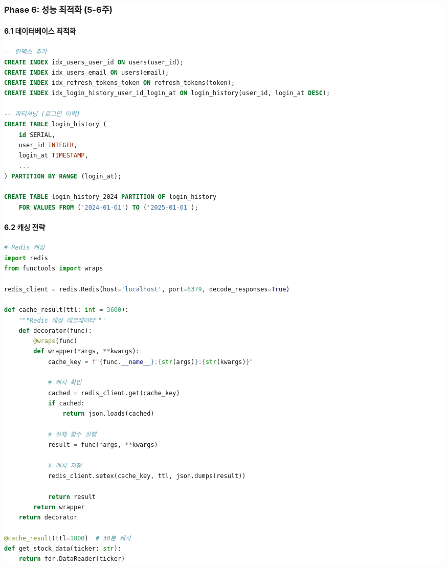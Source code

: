### Phase 6: 성능 최적화 (5-6주)

#### 6.1 데이터베이스 최적화
```sql
-- 인덱스 추가
CREATE INDEX idx_users_user_id ON users(user_id);
CREATE INDEX idx_users_email ON users(email);
CREATE INDEX idx_refresh_tokens_token ON refresh_tokens(token);
CREATE INDEX idx_login_history_user_id_login_at ON login_history(user_id, login_at DESC);

-- 파티셔닝 (로그인 이력)
CREATE TABLE login_history (
    id SERIAL,
    user_id INTEGER,
    login_at TIMESTAMP,
    ...
) PARTITION BY RANGE (login_at);

CREATE TABLE login_history_2024 PARTITION OF login_history
    FOR VALUES FROM ('2024-01-01') TO ('2025-01-01');
```

#### 6.2 캐싱 전략
```python
# Redis 캐싱
import redis
from functools import wraps

redis_client = redis.Redis(host='localhost', port=6379, decode_responses=True)

def cache_result(ttl: int = 3600):
    """Redis 캐싱 데코레이터"""
    def decorator(func):
        @wraps(func)
        def wrapper(*args, **kwargs):
            cache_key = f"{func.__name__}:{str(args)}:{str(kwargs)}"

            # 캐시 확인
            cached = redis_client.get(cache_key)
            if cached:
                return json.loads(cached)

            # 실제 함수 실행
            result = func(*args, **kwargs)

            # 캐시 저장
            redis_client.setex(cache_key, ttl, json.dumps(result))

            return result
        return wrapper
    return decorator

@cache_result(ttl=1800)  # 30분 캐시
def get_stock_data(ticker: str):
    return fdr.DataReader(ticker)
```
